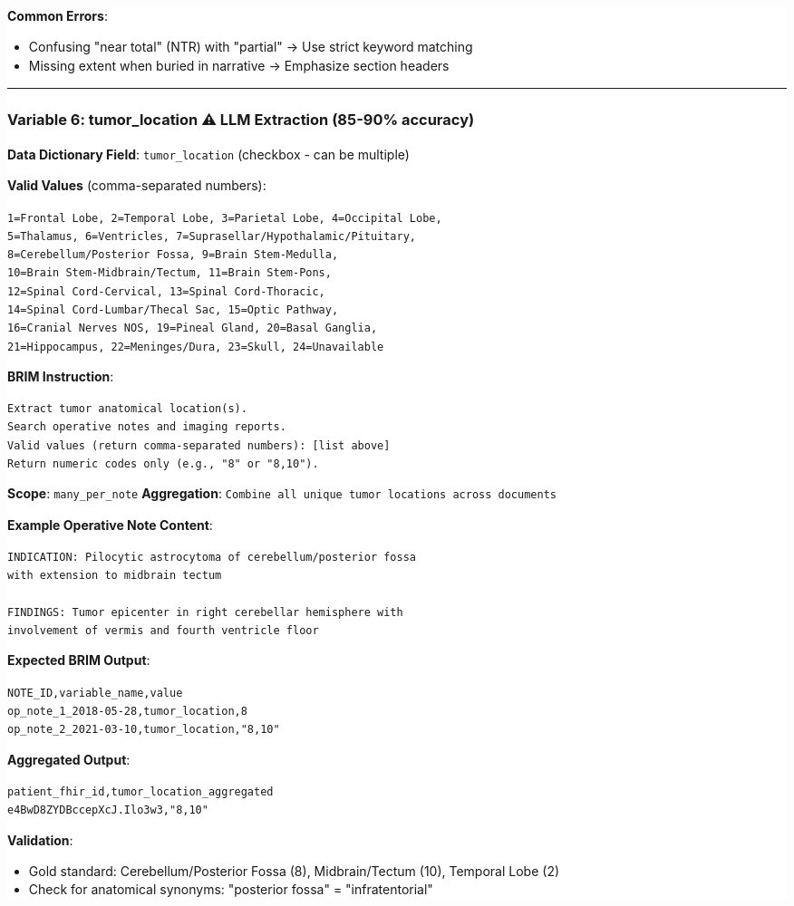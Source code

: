 **Common Errors**:
- Confusing "near total" (NTR) with "partial" → Use strict keyword matching
- Missing extent when buried in narrative → Emphasize section headers

---

### **Variable 6: tumor_location** ⚠️ LLM Extraction (85-90% accuracy)

**Data Dictionary Field**: `tumor_location` (checkbox - can be multiple)

**Valid Values** (comma-separated numbers):
```
1=Frontal Lobe, 2=Temporal Lobe, 3=Parietal Lobe, 4=Occipital Lobe,
5=Thalamus, 6=Ventricles, 7=Suprasellar/Hypothalamic/Pituitary,
8=Cerebellum/Posterior Fossa, 9=Brain Stem-Medulla,
10=Brain Stem-Midbrain/Tectum, 11=Brain Stem-Pons,
12=Spinal Cord-Cervical, 13=Spinal Cord-Thoracic,
14=Spinal Cord-Lumbar/Thecal Sac, 15=Optic Pathway,
16=Cranial Nerves NOS, 19=Pineal Gland, 20=Basal Ganglia,
21=Hippocampus, 22=Meninges/Dura, 23=Skull, 24=Unavailable
```

**BRIM Instruction**:
```
Extract tumor anatomical location(s).
Search operative notes and imaging reports.
Valid values (return comma-separated numbers): [list above]
Return numeric codes only (e.g., "8" or "8,10").
```

**Scope**: `many_per_note`
**Aggregation**: `Combine all unique tumor locations across documents`

**Example Operative Note Content**:
```
INDICATION: Pilocytic astrocytoma of cerebellum/posterior fossa
with extension to midbrain tectum

FINDINGS: Tumor epicenter in right cerebellar hemisphere with
involvement of vermis and fourth ventricle floor
```

**Expected BRIM Output**:
```csv
NOTE_ID,variable_name,value
op_note_1_2018-05-28,tumor_location,8
op_note_2_2021-03-10,tumor_location,"8,10"
```

**Aggregated Output**:
```csv
patient_fhir_id,tumor_location_aggregated
e4BwD8ZYDBccepXcJ.Ilo3w3,"8,10"
```

**Validation**:
- Gold standard: Cerebellum/Posterior Fossa (8), Midbrain/Tectum (10), Temporal Lobe (2)
- Check for anatomical synonyms: "posterior fossa" = "infratentorial"

